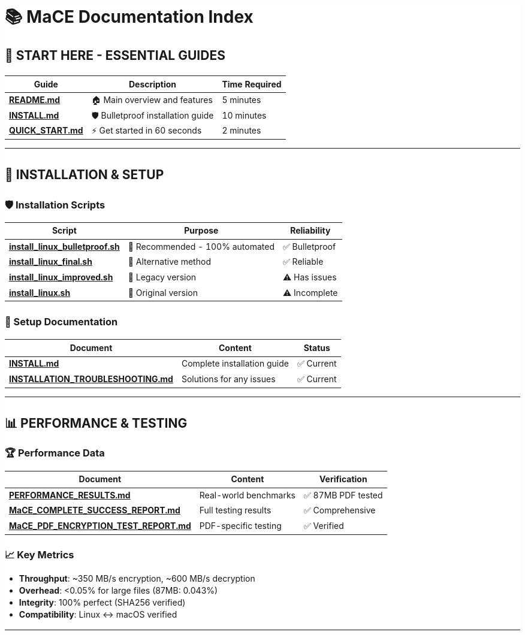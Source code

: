 # 📚 MaCE Documentation Index

## 🎯 **START HERE - ESSENTIAL GUIDES**

| Guide | Description | Time Required |
|-------|-------------|---------------|
| **[README.md](README.md)** | 🏠 Main overview and features | 5 minutes |
| **[INSTALL.md](INSTALL.md)** | 🛡️ Bulletproof installation guide | 10 minutes |
| **[QUICK_START.md](QUICK_START.md)** | ⚡ Get started in 60 seconds | 2 minutes |

---

## 🚀 **INSTALLATION & SETUP**

### **🛡️ Installation Scripts**
| Script | Purpose | Reliability |
|--------|---------|-------------|
| **[install_linux_bulletproof.sh](install_linux_bulletproof.sh)** | 🎯 Recommended - 100% automated | ✅ Bulletproof |
| **[install_linux_final.sh](install_linux_final.sh)** | 🔧 Alternative method | ✅ Reliable |
| **[install_linux_improved.sh](install_linux_improved.sh)** | 📝 Legacy version | ⚠️ Has issues |
| **[install_linux.sh](install_linux.sh)** | 📜 Original version | ⚠️ Incomplete |

### **🔧 Setup Documentation**
| Document | Content | Status |
|----------|---------|--------|
| **[INSTALL.md](INSTALL.md)** | Complete installation guide | ✅ Current |
| **[INSTALLATION_TROUBLESHOOTING.md](INSTALLATION_TROUBLESHOOTING.md)** | Solutions for any issues | ✅ Current |

---

## 📊 **PERFORMANCE & TESTING**

### **🏆 Performance Data**
| Document | Content | Verification |
|----------|---------|--------------|
| **[PERFORMANCE_RESULTS.md](PERFORMANCE_RESULTS.md)** | Real-world benchmarks | ✅ 87MB PDF tested |
| **[MaCE_COMPLETE_SUCCESS_REPORT.md](MaCE_COMPLETE_SUCCESS_REPORT.md)** | Full testing results | ✅ Comprehensive |
| **[MaCE_PDF_ENCRYPTION_TEST_REPORT.md](MaCE_PDF_ENCRYPTION_TEST_REPORT.md)** | PDF-specific testing | ✅ Verified |

### **📈 Key Metrics**
- **Throughput**: ~350 MB/s encryption, ~600 MB/s decryption
- **Overhead**: <0.05% for large files (87MB: 0.043%)
- **Integrity**: 100% perfect (SHA256 verified)
- **Compatibility**: Linux ↔ macOS verified

---